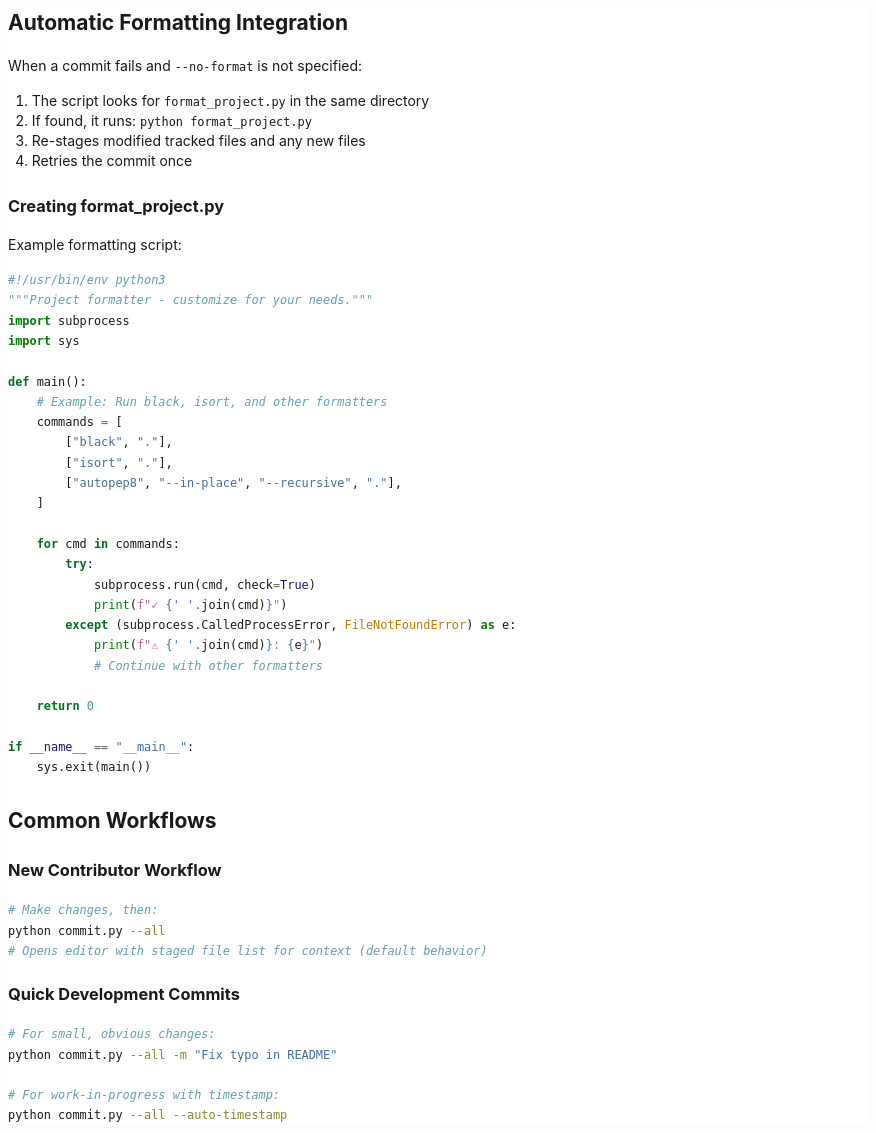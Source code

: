 ## Automatic Formatting Integration

When a commit fails and `--no-format` is not specified:

1. The script looks for `format_project.py` in the same directory
2. If found, it runs: `python format_project.py`
3. Re-stages modified tracked files and any new files
4. Retries the commit once

### Creating format_project.py

Example formatting script:

```python
#!/usr/bin/env python3
"""Project formatter - customize for your needs."""
import subprocess
import sys

def main():
    # Example: Run black, isort, and other formatters
    commands = [
        ["black", "."],
        ["isort", "."],
        ["autopep8", "--in-place", "--recursive", "."],
    ]

    for cmd in commands:
        try:
            subprocess.run(cmd, check=True)
            print(f"✓ {' '.join(cmd)}")
        except (subprocess.CalledProcessError, FileNotFoundError) as e:
            print(f"⚠ {' '.join(cmd)}: {e}")
            # Continue with other formatters

    return 0

if __name__ == "__main__":
    sys.exit(main())
```

## Common Workflows

### New Contributor Workflow
```bash
# Make changes, then:
python commit.py --all
# Opens editor with staged file list for context (default behavior)
```

### Quick Development Commits
```bash
# For small, obvious changes:
python commit.py --all -m "Fix typo in README"

# For work-in-progress with timestamp:
python commit.py --all --auto-timestamp
```
